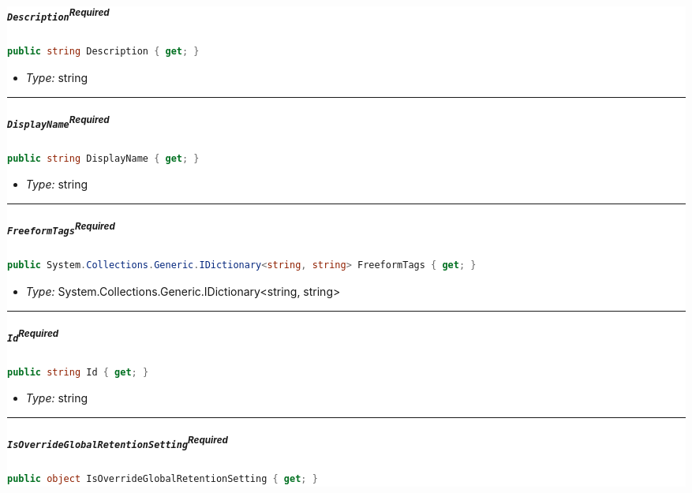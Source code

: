 ##### `Description`<sup>Required</sup> <a name="Description" id="rhizo-co-terraform-provider-oci.dataSafeAuditProfileManagement.DataSafeAuditProfileManagement.property.description"></a>

```csharp
public string Description { get; }
```

- *Type:* string

---

##### `DisplayName`<sup>Required</sup> <a name="DisplayName" id="rhizo-co-terraform-provider-oci.dataSafeAuditProfileManagement.DataSafeAuditProfileManagement.property.displayName"></a>

```csharp
public string DisplayName { get; }
```

- *Type:* string

---

##### `FreeformTags`<sup>Required</sup> <a name="FreeformTags" id="rhizo-co-terraform-provider-oci.dataSafeAuditProfileManagement.DataSafeAuditProfileManagement.property.freeformTags"></a>

```csharp
public System.Collections.Generic.IDictionary<string, string> FreeformTags { get; }
```

- *Type:* System.Collections.Generic.IDictionary<string, string>

---

##### `Id`<sup>Required</sup> <a name="Id" id="rhizo-co-terraform-provider-oci.dataSafeAuditProfileManagement.DataSafeAuditProfileManagement.property.id"></a>

```csharp
public string Id { get; }
```

- *Type:* string

---

##### `IsOverrideGlobalRetentionSetting`<sup>Required</sup> <a name="IsOverrideGlobalRetentionSetting" id="rhizo-co-terraform-provider-oci.dataSafeAuditProfileManagement.DataSafeAuditProfileManagement.property.isOverrideGlobalRetentionSetting"></a>

```csharp
public object IsOverrideGlobalRetentionSetting { get; }
```

